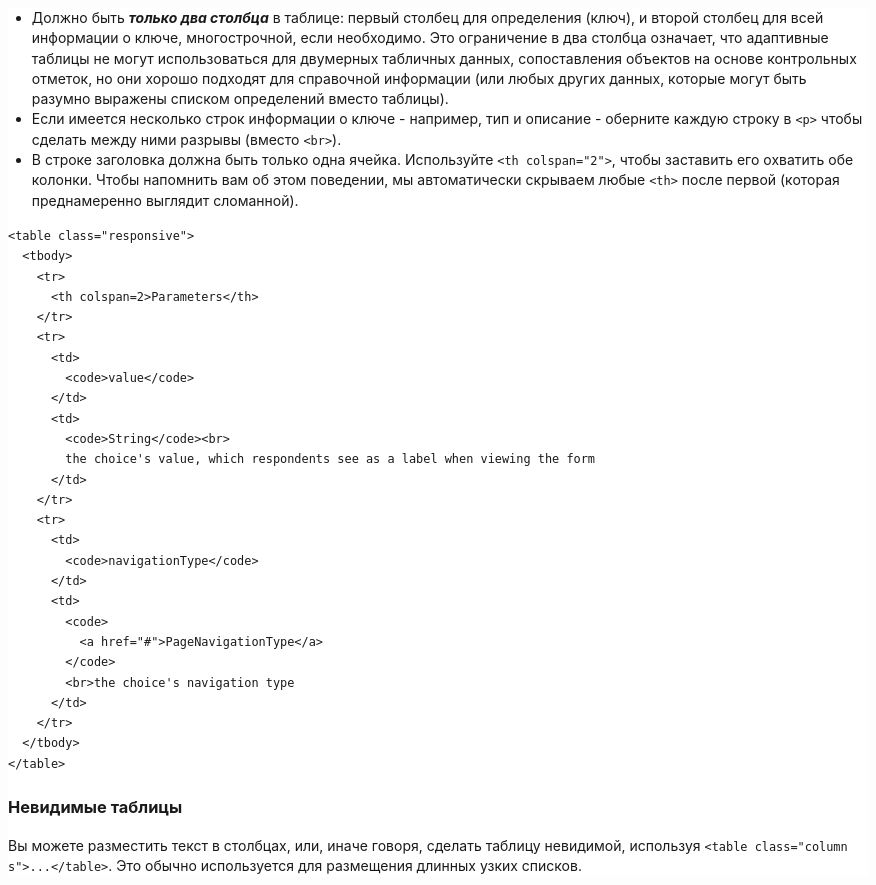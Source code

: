 
- Должно быть ***только два столбца*** в таблице: первый столбец для определения
(ключ), и второй столбец для всей информации о ключе, многострочной, если
необходимо. Это ограничение в два столбца означает, что адаптивные таблицы не
могут использоваться для двумерных табличных данных, сопоставления объектов на
основе контрольных отметок, но они хорошо подходят для справочной информации
(или любых других данных, которые могут быть разумно выражены списком
определений вместо таблицы).
- Если имеется несколько строк информации о ключе - например, тип и описание -
оберните каждую строку в `<p>` чтобы сделать между ними разрывы (вместо `<br>`).
- В строке заголовка должна быть только одна ячейка. Используйте `<th
colspan="2">`, чтобы заставить его охватить обе колонки. Чтобы напомнить вам об
этом поведении, мы автоматически скрываем любые `<th>` после первой (которая
преднамеренно выглядит сломанной).

<div class="clearfix"></div>

```
<table class="responsive">
  <tbody>
    <tr>
      <th colspan=2>Parameters</th>
    </tr>
    <tr>
      <td>
        <code>value</code>
      </td>
      <td>
        <code>String</code><br>
        the choice's value, which respondents see as a label when viewing the form
      </td>
    </tr>
    <tr>
      <td>
        <code>navigationType</code>
      </td>
      <td>
        <code>
          <a href="#">PageNavigationType</a>
        </code>
        <br>the choice's navigation type
      </td>
    </tr>
  </tbody>
</table>
```

### Невидимые таблицы

Вы можете разместить текст в столбцах, или, иначе говоря, сделать таблицу
невидимой, используя
`<table class="columns">...</table>`. Это обычно используется для размещения
длинных узких списков.
